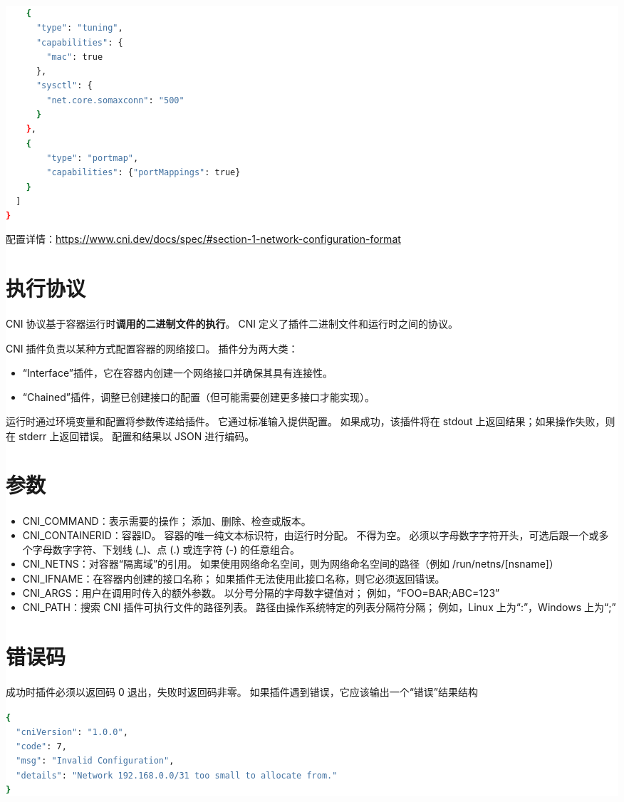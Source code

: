 ```bash
    {
      "type": "tuning",
      "capabilities": {
        "mac": true
      },
      "sysctl": {
        "net.core.somaxconn": "500"
      }
    },
    {
        "type": "portmap",
        "capabilities": {"portMappings": true}
    }
  ]
}
```

配置详情：https://www.cni.dev/docs/spec/#section-1-network-configuration-format

# 执行协议

CNI 协议基于容器运行时**调用的二进制文件的执行**。 CNI 定义了插件二进制文件和运行时之间的协议。

CNI 插件负责以某种方式配置容器的网络接口。 插件分为两大类：

- “Interface”插件，它在容器内创建一个网络接口并确保其具有连接性。

- “Chained”插件，调整已创建接口的配置（但可能需要创建更多接口才能实现）。

运行时通过环境变量和配置将参数传递给插件。 它通过标准输入提供配置。 如果成功，该插件将在 stdout 上返回结果；如果操作失败，则在 stderr 上返回错误。 配置和结果以 JSON 进行编码。

# 参数

- CNI_COMMAND：表示需要的操作； 添加、删除、检查或版本。
- CNI_CONTAINERID：容器ID。 容器的唯一纯文本标识符，由运行时分配。 不得为空。 必须以字母数字字符开头，可选后跟一个或多个字母数字字符、下划线 (_)、点 (.) 或连字符 (-) 的任意组合。
- CNI_NETNS：对容器“隔离域”的引用。 如果使用网络命名空间，则为网络命名空间的路径（例如 /run/netns/[nsname]）
- CNI_IFNAME：在容器内创建的接口名称； 如果插件无法使用此接口名称，则它必须返回错误。
- CNI_ARGS：用户在调用时传入的额外参数。 以分号分隔的字母数字键值对； 例如，“FOO=BAR;ABC=123”
- CNI_PATH：搜索 CNI 插件可执行文件的路径列表。 路径由操作系统特定的列表分隔符分隔； 例如，Linux 上为“:”，Windows 上为“;”

# 错误码

成功时插件必须以返回码 0 退出，失败时返回码非零。 如果插件遇到错误，它应该输出一个“错误”结果结构

```bash
{
  "cniVersion": "1.0.0",
  "code": 7,
  "msg": "Invalid Configuration",
  "details": "Network 192.168.0.0/31 too small to allocate from."
}
```
